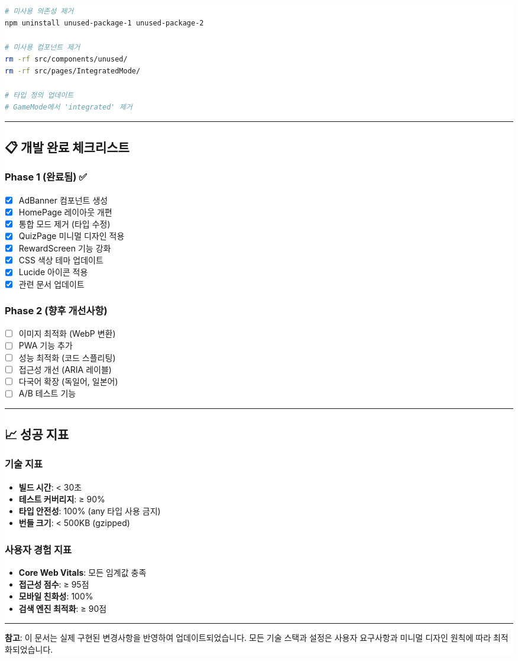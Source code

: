 ```bash
# 미사용 의존성 제거
npm uninstall unused-package-1 unused-package-2

# 미사용 컴포넌트 제거
rm -rf src/components/unused/
rm -rf src/pages/IntegratedMode/

# 타입 정의 업데이트
# GameMode에서 'integrated' 제거
```

---

## 📋 개발 완료 체크리스트

### Phase 1 (완료됨) ✅
- [x] AdBanner 컴포넌트 생성
- [x] HomePage 레이아웃 개편
- [x] 통합 모드 제거 (타입 수정)
- [x] QuizPage 미니멀 디자인 적용
- [x] RewardScreen 기능 강화
- [x] CSS 색상 테마 업데이트
- [x] Lucide 아이콘 적용
- [x] 관련 문서 업데이트

### Phase 2 (향후 개선사항)
- [ ] 이미지 최적화 (WebP 변환)
- [ ] PWA 기능 추가
- [ ] 성능 최적화 (코드 스플리팅)
- [ ] 접근성 개선 (ARIA 레이블)
- [ ] 다국어 확장 (독일어, 일본어)
- [ ] A/B 테스트 기능

---

## 📈 성공 지표

### 기술 지표
- **빌드 시간**: < 30초
- **테스트 커버리지**: ≥ 90%
- **타입 안전성**: 100% (any 타입 사용 금지)
- **번들 크기**: < 500KB (gzipped)

### 사용자 경험 지표
- **Core Web Vitals**: 모든 임계값 충족
- **접근성 점수**: ≥ 95점
- **모바일 친화성**: 100%
- **검색 엔진 최적화**: ≥ 90점

---

**참고**: 이 문서는 실제 구현된 변경사항을 반영하여 업데이트되었습니다. 모든 기술 스택과 설정은 사용자 요구사항과 미니멀 디자인 원칙에 따라 최적화되었습니다. 